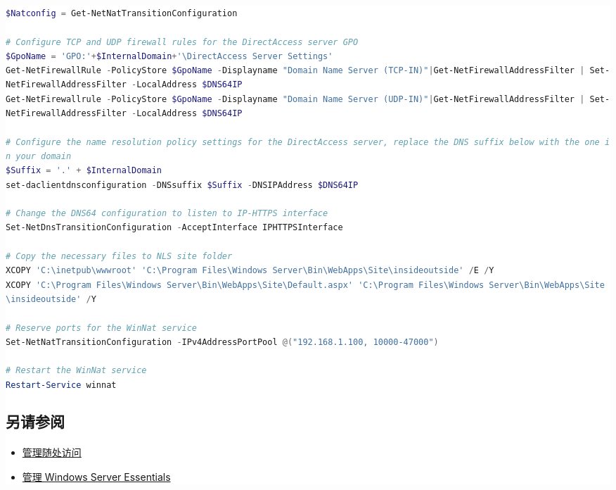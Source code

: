 ```powershell  
$Natconfig = Get-NetNatTransitionConfiguration  
  
# Configure TCP and UDP firewall rules for the DirectAccess server GPO  
$GpoName = 'GPO:'+$InternalDomain+'\DirectAccess Server Settings'  
Get-NetFirewallRule -PolicyStore $GpoName -Displayname "Domain Name Server (TCP-IN)"|Get-NetFirewallAddressFilter | Set-NetFirewallAddressFilter -LocalAddress $DNS64IP  
Get-NetFirewallrule -PolicyStore $GpoName -Displayname "Domain Name Server (UDP-IN)"|Get-NetFirewallAddressFilter | Set-NetFirewallAddressFilter -LocalAddress $DNS64IP  
  
# Configure the name resolution policy settings for the DirectAccess server, replace the DNS suffix below with the one in your domain  
$Suffix = '.' + $InternalDomain  
set-daclientdnsconfiguration -DNSsuffix $Suffix -DNSIPAddress $DNS64IP  
  
# Change the DNS64 configuration to listen to IP-HTTPS interface  
Set-NetDnsTransitionConfiguration -AcceptInterface IPHTTPSInterface  
  
# Copy the necessary files to NLS site folder  
XCOPY 'C:\inetpub\wwwroot' 'C:\Program Files\Windows Server\Bin\WebApps\Site\insideoutside' /E /Y  
XCOPY 'C:\Program Files\Windows Server\Bin\WebApps\Site\Default.aspx' 'C:\Program Files\Windows Server\Bin\WebApps\Site\insideoutside' /Y  
  
# Reserve ports for the WinNat service  
Set-NetNatTransitionConfiguration -IPv4AddressPortPool @("192.168.1.100, 10000-47000")  
  
# Restart the WinNat service  
Restart-Service winnat  
```  
  
## <a name="see-also"></a>另请参阅  
  
-   [管理随处访问](Manage-Anywhere-Access-in-Windows-Server-Essentials.md)  
  
-   [管理 Windows Server Essentials](Manage-Windows-Server-Essentials.md)

